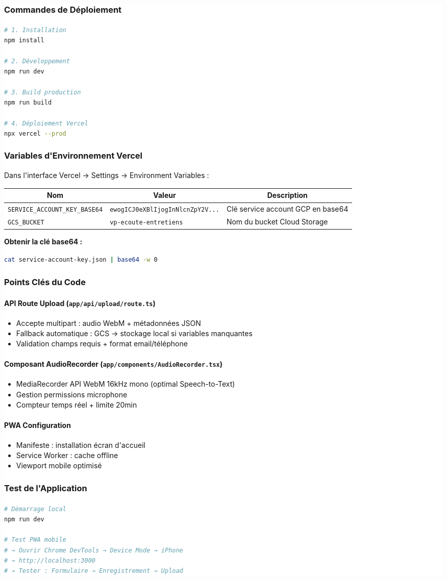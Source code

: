 ### Commandes de Déploiement

```bash
# 1. Installation
npm install

# 2. Développement
npm run dev

# 3. Build production  
npm run build

# 4. Déploiement Vercel
npx vercel --prod
```

### Variables d'Environnement Vercel

Dans l'interface Vercel → Settings → Environment Variables :

| Nom | Valeur | Description |
|-----|--------|-------------|
| `SERVICE_ACCOUNT_KEY_BASE64` | `ewogICJ0eXBlIjogInNlcnZpY2V...` | Clé service account GCP en base64 |
| `GCS_BUCKET` | `vp-ecoute-entretiens` | Nom du bucket Cloud Storage |

**Obtenir la clé base64 :**
```bash
cat service-account-key.json | base64 -w 0
```

### Points Clés du Code

#### API Route Upload (`app/api/upload/route.ts`)
- Accepte multipart : audio WebM + métadonnées JSON
- Fallback automatique : GCS → stockage local si variables manquantes
- Validation champs requis + format email/téléphone

#### Composant AudioRecorder (`app/components/AudioRecorder.tsx`)  
- MediaRecorder API WebM 16kHz mono (optimal Speech-to-Text)
- Gestion permissions microphone
- Compteur temps réel + limite 20min

#### PWA Configuration
- Manifeste : installation écran d'accueil
- Service Worker : cache offline
- Viewport mobile optimisé

### Test de l'Application

```bash
# Démarrage local
npm run dev

# Test PWA mobile
# → Ouvrir Chrome DevTools → Device Mode → iPhone
# → http://localhost:3000
# → Tester : Formulaire → Enregistrement → Upload
```
